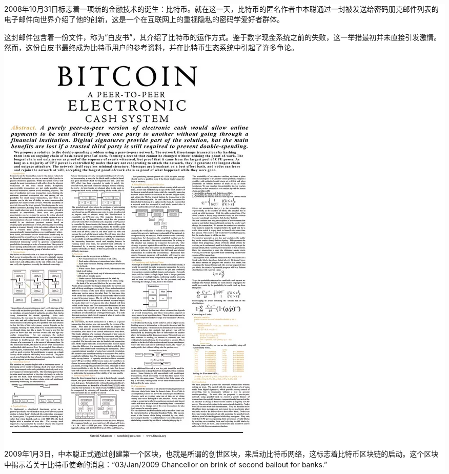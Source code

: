 2008年10月31日标志着一项新的金融技术的诞生：比特币。就在这一天，比特币的匿名作者中本聪通过一封被发送给密码朋克邮件列表的电子邮件向世界介绍了他的创新，这是一个在互联网上的重视隐私的密码学爱好者群体。

这封邮件包含着一份文件，称为“白皮书”，其介绍了比特币的运作方式。鉴于数字现金系统之前的失败，这一举措最初并未直接引发激情。然而，这份白皮书最终成为比特币用户的参考资料，并在比特币生态系统中引起了许多争论。

![image](assets/en/chapter9/3.webp)

2009年1月3日，中本聪正式通过创建第一个区块，也就是所谓的创世区块，来启动比特币网络，这标志着比特币区块链的启动。这个区块中揭示着关于比特币使命的消息：“03/Jan/2009 Chancellor on brink of second bailout for banks.”
